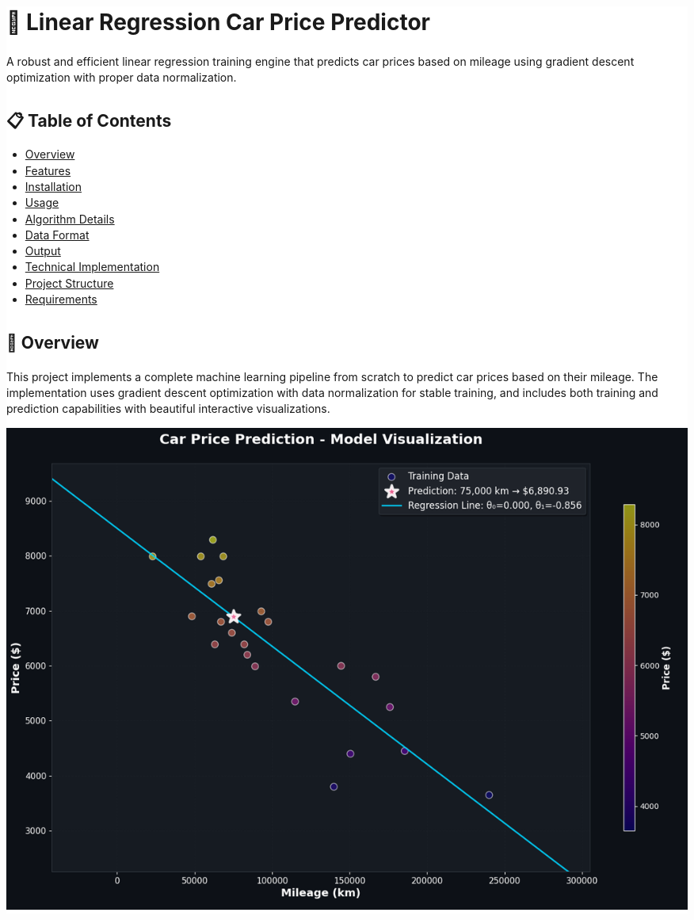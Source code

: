 # 🚗 Linear Regression Car Price Predictor

A robust and efficient linear regression training engine that predicts car prices based on mileage using gradient descent optimization with proper data normalization.

## 📋 Table of Contents
- [Overview](#overview)
- [Features](#features)
- [Installation](#installation)
- [Usage](#usage)
- [Algorithm Details](#algorithm-details)
- [Data Format](#data-format)
- [Output](#output)
- [Technical Implementation](#technical-implementation)
- [Project Structure](#project-structure)
- [Requirements](#requirements)

## 🎯 Overview

This project implements a complete machine learning pipeline from scratch to predict car prices based on their mileage. The implementation uses gradient descent optimization with data normalization for stable training, and includes both training and prediction capabilities with beautiful interactive visualizations.

![Sample Visualization](images/sample.png)
